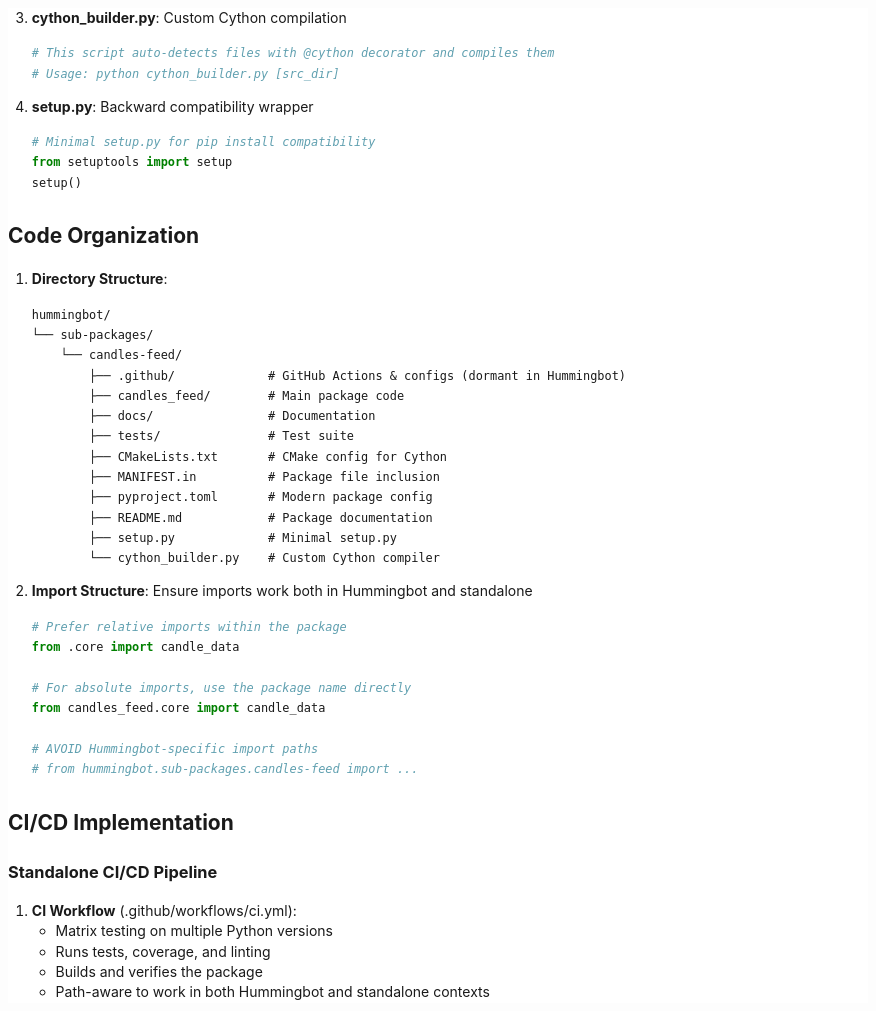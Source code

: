 3. **cython_builder.py**: Custom Cython compilation
   ```python
   # This script auto-detects files with @cython decorator and compiles them
   # Usage: python cython_builder.py [src_dir]
   ```

4. **setup.py**: Backward compatibility wrapper
   ```python
   # Minimal setup.py for pip install compatibility
   from setuptools import setup
   setup()
   ```

## Code Organization

1. **Directory Structure**:
   ```
   hummingbot/
   └── sub-packages/
       └── candles-feed/
           ├── .github/             # GitHub Actions & configs (dormant in Hummingbot)
           ├── candles_feed/        # Main package code
           ├── docs/                # Documentation
           ├── tests/               # Test suite
           ├── CMakeLists.txt       # CMake config for Cython
           ├── MANIFEST.in          # Package file inclusion
           ├── pyproject.toml       # Modern package config
           ├── README.md            # Package documentation
           ├── setup.py             # Minimal setup.py
           └── cython_builder.py    # Custom Cython compiler
   ```

2. **Import Structure**: Ensure imports work both in Hummingbot and standalone
   ```python
   # Prefer relative imports within the package
   from .core import candle_data
   
   # For absolute imports, use the package name directly
   from candles_feed.core import candle_data
   
   # AVOID Hummingbot-specific import paths
   # from hummingbot.sub-packages.candles-feed import ...
   ```

## CI/CD Implementation

### Standalone CI/CD Pipeline

1. **CI Workflow** (.github/workflows/ci.yml):
   - Matrix testing on multiple Python versions
   - Runs tests, coverage, and linting
   - Builds and verifies the package
   - Path-aware to work in both Hummingbot and standalone contexts

